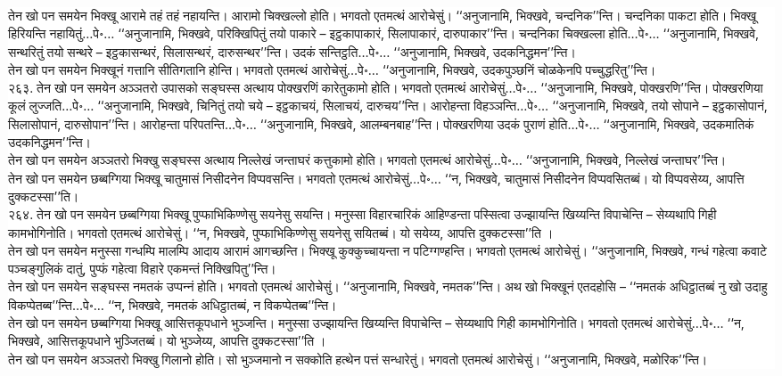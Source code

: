 तेन खो पन समयेन भिक्खू आरामे तहं तहं नहायन्ति। आरामो चिक्खल्‍लो होति। भगवतो एतमत्थं आरोचेसुं। ‘‘अनुजानामि, भिक्खवे, चन्दनिक’’न्ति। चन्दनिका पाकटा होति। भिक्खू हिरियन्ति नहायितुं…पे॰… ‘‘अनुजानामि, भिक्खवे, परिक्खिपितुं तयो पाकारे – इट्ठकापाकारं, सिलापाकारं, दारुपाकार’’न्ति। चन्दनिका चिक्खल्‍ला होति…पे॰… ‘‘अनुजानामि, भिक्खवे, सन्थरितुं तयो सन्थरे – इट्ठकासन्थरं, सिलासन्थरं, दारुसन्थर’’न्ति। उदकं सन्तिट्ठति…पे॰… ‘‘अनुजानामि, भिक्खवे, उदकनिद्धमन’’न्ति।  
तेन खो पन समयेन भिक्खूनं गत्तानि सीतिगतानि होन्ति। भगवतो एतमत्थं आरोचेसुं…पे॰… ‘‘अनुजानामि, भिक्खवे, उदकपुञ्छनिं चोळकेनपि पच्‍चुद्धरितु’’न्ति।  
२६३. तेन खो पन समयेन अञ्‍ञतरो उपासको सङ्घस्स अत्थाय पोक्खरणिं कारेतुकामो होति। भगवतो एतमत्थं आरोचेसुं…पे॰… ‘‘अनुजानामि, भिक्खवे, पोक्खरणि’’न्ति। पोक्खरणिया कूलं लुज्‍जति…पे॰… ‘‘अनुजानामि, भिक्खवे, चिनितुं तयो चये – इट्ठकाचयं, सिलाचयं, दारुचय’’न्ति। आरोहन्ता विहञ्‍ञन्ति…पे॰… ‘‘अनुजानामि, भिक्खवे, तयो सोपाने – इट्ठकासोपानं, सिलासोपानं, दारुसोपान’’न्ति। आरोहन्ता परिपतन्ति…पे॰… ‘‘अनुजानामि, भिक्खवे, आलम्बनबाह’’न्ति। पोक्खरणिया उदकं पुराणं होति…पे॰… ‘‘अनुजानामि, भिक्खवे, उदकमातिकं उदकनिद्धमन’’न्ति।  
तेन खो पन समयेन अञ्‍ञतरो भिक्खु सङ्घस्स अत्थाय निल्‍लेखं जन्ताघरं कत्तुकामो होति। भगवतो एतमत्थं आरोचेसुं…पे॰… ‘‘अनुजानामि, भिक्खवे, निल्‍लेखं जन्ताघर’’न्ति।  
तेन खो पन समयेन छब्बग्गिया भिक्खू चातुमासं निसीदनेन विप्पवसन्ति। भगवतो एतमत्थं आरोचेसुं…पे॰… ‘‘न, भिक्खवे, चातुमासं निसीदनेन विप्पवसितब्बं। यो विप्पवसेय्य, आपत्ति दुक्‍कटस्सा’’ति।  
२६४. तेन खो पन समयेन छब्बग्गिया भिक्खू पुप्फाभिकिण्णेसु सयनेसु सयन्ति। मनुस्सा विहारचारिकं आहिण्डन्ता पस्सित्वा उज्झायन्ति खिय्यन्ति विपाचेन्ति – सेय्यथापि गिही कामभोगिनोति। भगवतो एतमत्थं आरोचेसुं। ‘‘न, भिक्खवे, पुप्फाभिकिण्णेसु सयनेसु सयितब्बं। यो सयेय्य, आपत्ति दुक्‍कटस्सा’’ति ।  
तेन खो पन समयेन मनुस्सा गन्धम्पि मालम्पि आदाय आरामं आगच्छन्ति। भिक्खू कुक्‍कुच्‍चायन्ता न पटिग्गण्हन्ति। भगवतो एतमत्थं आरोचेसुं। ‘‘अनुजानामि, भिक्खवे, गन्धं गहेत्वा कवाटे पञ्‍चङ्गुलिकं दातुं, पुप्फं गहेत्वा विहारे एकमन्तं निक्खिपितु’’न्ति।  
तेन खो पन समयेन सङ्घस्स नमतकं उप्पन्‍नं होति। भगवतो एतमत्थं आरोचेसुं। ‘‘अनुजानामि, भिक्खवे, नमतक’’न्ति। अथ खो भिक्खूनं एतदहोसि – ‘‘नमतकं अधिट्ठातब्बं नु खो उदाहु विकप्पेतब्ब’’न्ति…पे॰… ‘‘न, भिक्खवे, नमतकं अधिट्ठातब्बं, न विकप्पेतब्ब’’न्ति।  
तेन खो पन समयेन छब्बग्गिया भिक्खू आसित्तकूपधाने भुञ्‍जन्ति। मनुस्सा उज्झायन्ति खिय्यन्ति विपाचेन्ति – सेय्यथापि गिही कामभोगिनोति। भगवतो एतमत्थं आरोचेसुं…पे॰… ‘‘न, भिक्खवे, आसित्तकूपधाने भुञ्‍जितब्बं। यो भुञ्‍जेय्य, आपत्ति दुक्‍कटस्सा’’ति ।  
तेन खो पन समयेन अञ्‍ञतरो भिक्खु गिलानो होति। सो भुञ्‍जमानो न सक्‍कोति हत्थेन पत्तं सन्धारेतुं। भगवतो एतमत्थं आरोचेसुं। ‘‘अनुजानामि, भिक्खवे, मळोरिक’’न्ति।  
